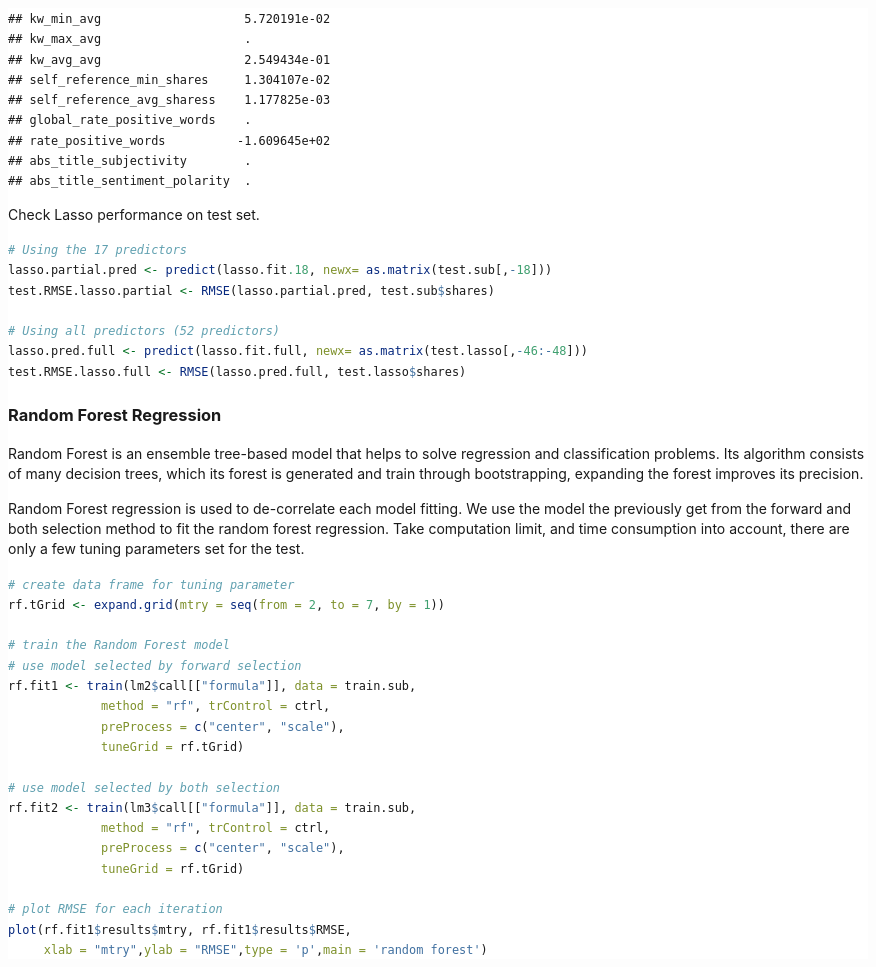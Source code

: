     ## kw_min_avg                    5.720191e-02
    ## kw_max_avg                    .           
    ## kw_avg_avg                    2.549434e-01
    ## self_reference_min_shares     1.304107e-02
    ## self_reference_avg_sharess    1.177825e-03
    ## global_rate_positive_words    .           
    ## rate_positive_words          -1.609645e+02
    ## abs_title_subjectivity        .           
    ## abs_title_sentiment_polarity  .

Check Lasso performance on test set.

``` r
# Using the 17 predictors
lasso.partial.pred <- predict(lasso.fit.18, newx= as.matrix(test.sub[,-18]))
test.RMSE.lasso.partial <- RMSE(lasso.partial.pred, test.sub$shares)

# Using all predictors (52 predictors)
lasso.pred.full <- predict(lasso.fit.full, newx= as.matrix(test.lasso[,-46:-48]))
test.RMSE.lasso.full <- RMSE(lasso.pred.full, test.lasso$shares)
```

### Random Forest Regression

Random Forest is an ensemble tree-based model that helps to solve
regression and classification problems. Its algorithm consists of many
decision trees, which its forest is generated and train through
bootstrapping, expanding the forest improves its precision.

Random Forest regression is used to de-correlate each model fitting. We
use the model the previously get from the forward and both selection
method to fit the random forest regression. Take computation limit, and
time consumption into account, there are only a few tuning parameters
set for the test.

``` r
# create data frame for tuning parameter
rf.tGrid <- expand.grid(mtry = seq(from = 2, to = 7, by = 1))

# train the Random Forest model
# use model selected by forward selection
rf.fit1 <- train(lm2$call[["formula"]], data = train.sub, 
             method = "rf", trControl = ctrl, 
             preProcess = c("center", "scale"), 
             tuneGrid = rf.tGrid)

# use model selected by both selection
rf.fit2 <- train(lm3$call[["formula"]], data = train.sub, 
             method = "rf", trControl = ctrl, 
             preProcess = c("center", "scale"), 
             tuneGrid = rf.tGrid)

# plot RMSE for each iteration
plot(rf.fit1$results$mtry, rf.fit1$results$RMSE, 
     xlab = "mtry",ylab = "RMSE",type = 'p',main = 'random forest')
```
